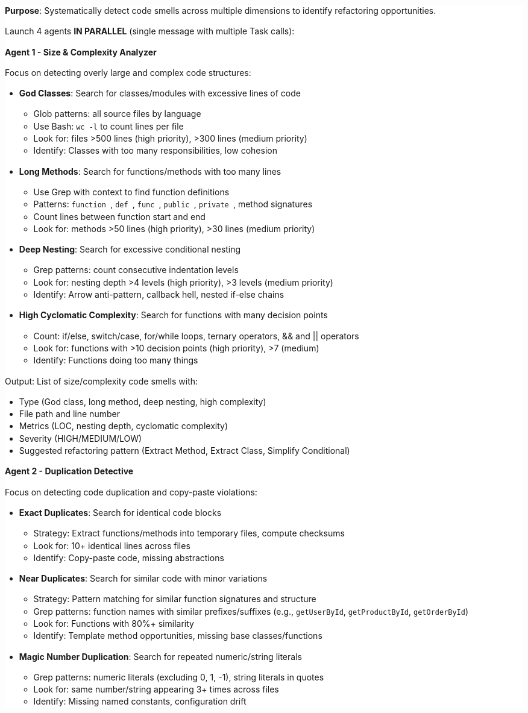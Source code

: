**Purpose**: Systematically detect code smells across multiple dimensions to identify refactoring opportunities.

Launch 4 agents **IN PARALLEL** (single message with multiple Task calls):

**Agent 1 - Size & Complexity Analyzer**

Focus on detecting overly large and complex code structures:

- **God Classes**: Search for classes/modules with excessive lines of code
  - Glob patterns: all source files by language
  - Use Bash: `wc -l` to count lines per file
  - Look for: files >500 lines (high priority), >300 lines (medium priority)
  - Identify: Classes with too many responsibilities, low cohesion

- **Long Methods**: Search for functions/methods with too many lines
  - Use Grep with context to find function definitions
  - Patterns: `function `, `def `, `func `, `public `, `private `, method signatures
  - Count lines between function start and end
  - Look for: methods >50 lines (high priority), >30 lines (medium priority)

- **Deep Nesting**: Search for excessive conditional nesting
  - Grep patterns: count consecutive indentation levels
  - Look for: nesting depth >4 levels (high priority), >3 levels (medium priority)
  - Identify: Arrow anti-pattern, callback hell, nested if-else chains

- **High Cyclomatic Complexity**: Search for functions with many decision points
  - Count: if/else, switch/case, for/while loops, ternary operators, && and || operators
  - Look for: functions with >10 decision points (high priority), >7 (medium)
  - Identify: Functions doing too many things

Output: List of size/complexity code smells with:
- Type (God class, long method, deep nesting, high complexity)
- File path and line number
- Metrics (LOC, nesting depth, cyclomatic complexity)
- Severity (HIGH/MEDIUM/LOW)
- Suggested refactoring pattern (Extract Method, Extract Class, Simplify Conditional)

**Agent 2 - Duplication Detective**

Focus on detecting code duplication and copy-paste violations:

- **Exact Duplicates**: Search for identical code blocks
  - Strategy: Extract functions/methods into temporary files, compute checksums
  - Look for: 10+ identical lines across files
  - Identify: Copy-paste code, missing abstractions

- **Near Duplicates**: Search for similar code with minor variations
  - Strategy: Pattern matching for similar function signatures and structure
  - Grep patterns: function names with similar prefixes/suffixes (e.g., `getUserById`, `getProductById`, `getOrderById`)
  - Look for: Functions with 80%+ similarity
  - Identify: Template method opportunities, missing base classes/functions

- **Magic Number Duplication**: Search for repeated numeric/string literals
  - Grep patterns: numeric literals (excluding 0, 1, -1), string literals in quotes
  - Look for: same number/string appearing 3+ times across files
  - Identify: Missing named constants, configuration drift

